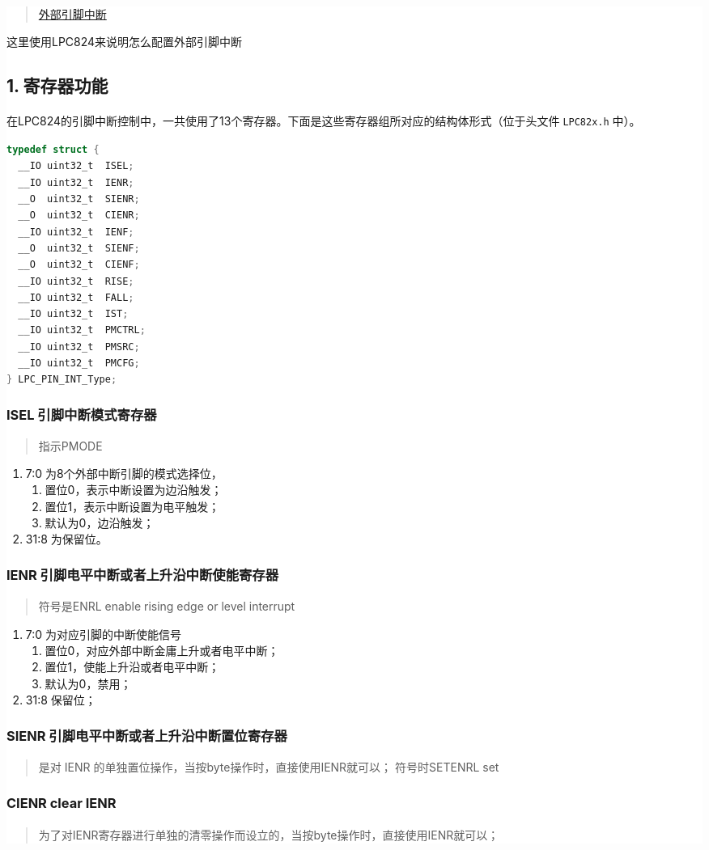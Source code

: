 
>  [外部引脚中断](https://www.cnblogs.com/fxzq/p/13085790.html)


这里使用LPC824来说明怎么配置外部引脚中断

## 1. 寄存器功能

在LPC824的引脚中断控制中，一共使用了13个寄存器。下面是这些寄存器组所对应的结构体形式（位于头文件 `LPC82x.h` 中）。

```c
typedef struct {         
  __IO uint32_t  ISEL;   
  __IO uint32_t  IENR;   
  __O  uint32_t  SIENR;  
  __O  uint32_t  CIENR;  
  __IO uint32_t  IENF;   
  __O  uint32_t  SIENF;  
  __O  uint32_t  CIENF;  
  __IO uint32_t  RISE;   
  __IO uint32_t  FALL;   
  __IO uint32_t  IST;    
  __IO uint32_t  PMCTRL;  
  __IO uint32_t  PMSRC;  
  __IO uint32_t  PMCFG;  
} LPC_PIN_INT_Type;
```


### ISEL 引脚中断模式寄存器

> 指示PMODE

1. 7:0 为8个外部中断引脚的模式选择位，
	1. 置位0，表示中断设置为边沿触发；
	2. 置位1，表示中断设置为电平触发；
	3. 默认为0，边沿触发；
2. 31:8 为保留位。

### IENR 引脚电平中断或者上升沿中断使能寄存器
> 符号是ENRL   enable rising edge or level interrupt

1. 7:0 为对应引脚的中断使能信号
	1. 置位0，对应外部中断金庸上升或者电平中断；
	2. 置位1，使能上升沿或者电平中断；
	3. 默认为0，禁用；
2. 31:8 保留位；

### SIENR 引脚电平中断或者上升沿中断置位寄存器
> 是对 IENR 的单独置位操作，当按byte操作时，直接使用IENR就可以；
> 符号时SETENRL  set

### CIENR  clear IENR
> 为了对IENR寄存器进行单独的清零操作而设立的，当按byte操作时，直接使用IENR就可以；

